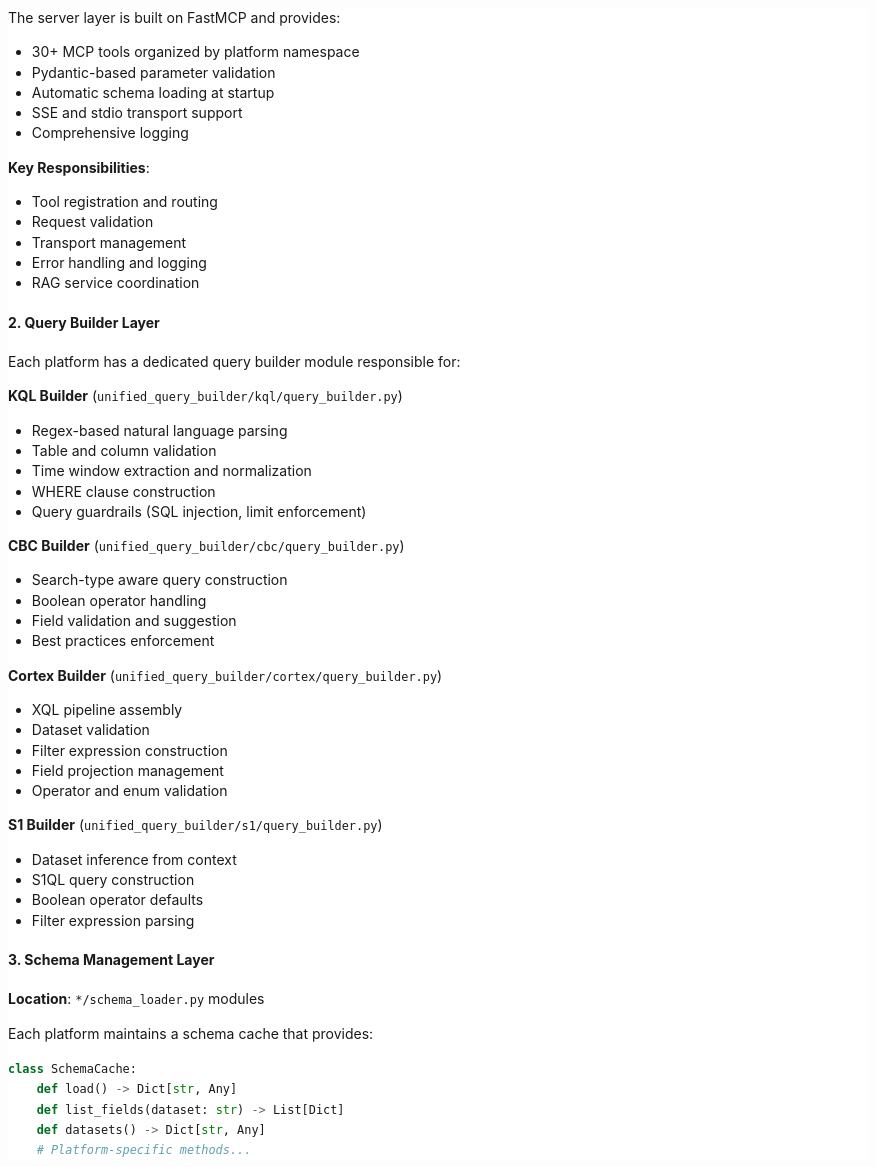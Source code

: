 The server layer is built on FastMCP and provides:
- 30+ MCP tools organized by platform namespace
- Pydantic-based parameter validation
- Automatic schema loading at startup
- SSE and stdio transport support
- Comprehensive logging

**Key Responsibilities**:
- Tool registration and routing
- Request validation
- Transport management
- Error handling and logging
- RAG service coordination

#### 2. Query Builder Layer

Each platform has a dedicated query builder module responsible for:

**KQL Builder** (`unified_query_builder/kql/query_builder.py`)
- Regex-based natural language parsing
- Table and column validation
- Time window extraction and normalization
- WHERE clause construction
- Query guardrails (SQL injection, limit enforcement)

**CBC Builder** (`unified_query_builder/cbc/query_builder.py`)
- Search-type aware query construction
- Boolean operator handling
- Field validation and suggestion
- Best practices enforcement

**Cortex Builder** (`unified_query_builder/cortex/query_builder.py`)
- XQL pipeline assembly
- Dataset validation
- Filter expression construction
- Field projection management
- Operator and enum validation

**S1 Builder** (`unified_query_builder/s1/query_builder.py`)
- Dataset inference from context
- S1QL query construction
- Boolean operator defaults
- Filter expression parsing

#### 3. Schema Management Layer

**Location**: `*/schema_loader.py` modules

Each platform maintains a schema cache that provides:

```python
class SchemaCache:
    def load() -> Dict[str, Any]
    def list_fields(dataset: str) -> List[Dict]
    def datasets() -> Dict[str, Any]
    # Platform-specific methods...
```
